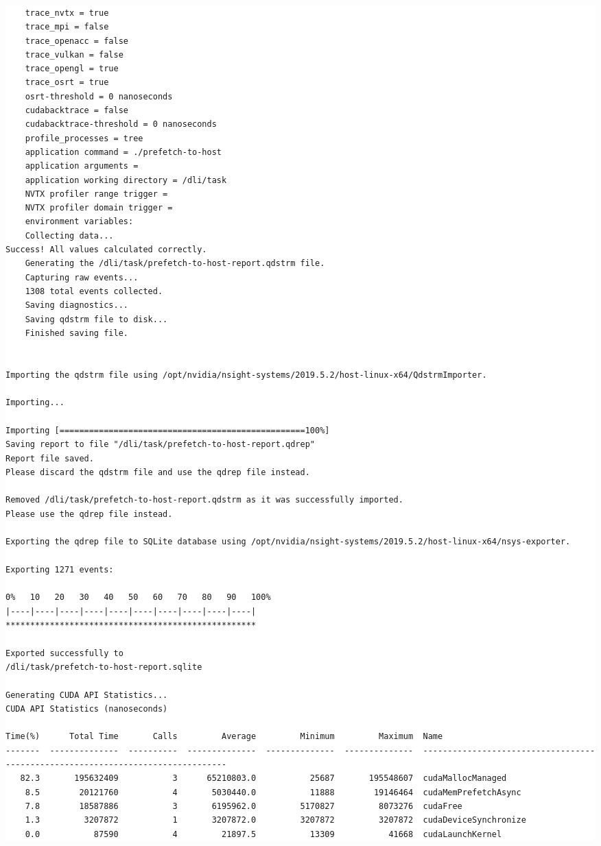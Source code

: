     	trace_nvtx = true
    	trace_mpi = false
    	trace_openacc = false
    	trace_vulkan = false
    	trace_opengl = true
    	trace_osrt = true
    	osrt-threshold = 0 nanoseconds
    	cudabacktrace = false
    	cudabacktrace-threshold = 0 nanoseconds
    	profile_processes = tree
    	application command = ./prefetch-to-host
    	application arguments = 
    	application working directory = /dli/task
    	NVTX profiler range trigger = 
    	NVTX profiler domain trigger = 
    	environment variables:
    	Collecting data...
    Success! All values calculated correctly.
    	Generating the /dli/task/prefetch-to-host-report.qdstrm file.
    	Capturing raw events...
    	1308 total events collected.
    	Saving diagnostics...
    	Saving qdstrm file to disk...
    	Finished saving file.
    
    
    Importing the qdstrm file using /opt/nvidia/nsight-systems/2019.5.2/host-linux-x64/QdstrmImporter.
    
    Importing...
    
    Importing [==================================================100%]
    Saving report to file "/dli/task/prefetch-to-host-report.qdrep"
    Report file saved.
    Please discard the qdstrm file and use the qdrep file instead.
    
    Removed /dli/task/prefetch-to-host-report.qdstrm as it was successfully imported.
    Please use the qdrep file instead.
    
    Exporting the qdrep file to SQLite database using /opt/nvidia/nsight-systems/2019.5.2/host-linux-x64/nsys-exporter.
    
    Exporting 1271 events:
    
    0%   10   20   30   40   50   60   70   80   90   100%
    |----|----|----|----|----|----|----|----|----|----|
    ***************************************************
    
    Exported successfully to
    /dli/task/prefetch-to-host-report.sqlite
    
    Generating CUDA API Statistics...
    CUDA API Statistics (nanoseconds)
    
    Time(%)      Total Time       Calls         Average         Minimum         Maximum  Name                                                                            
    -------  --------------  ----------  --------------  --------------  --------------  --------------------------------------------------------------------------------
       82.3       195632409           3      65210803.0           25687       195548607  cudaMallocManaged                                                               
        8.5        20121760           4       5030440.0           11888        19146464  cudaMemPrefetchAsync                                                            
        7.8        18587886           3       6195962.0         5170827         8073276  cudaFree                                                                        
        1.3         3207872           1       3207872.0         3207872         3207872  cudaDeviceSynchronize                                                           
        0.0           87590           4         21897.5           13309           41668  cudaLaunchKernel                                                                
    